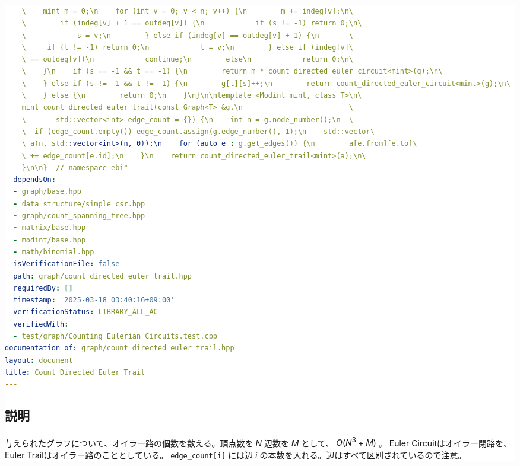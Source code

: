 ```yaml
    \    mint m = 0;\n    for (int v = 0; v < n; v++) {\n        m += indeg[v];\n\
    \        if (indeg[v] + 1 == outdeg[v]) {\n            if (s != -1) return 0;\n\
    \            s = v;\n        } else if (indeg[v] == outdeg[v] + 1) {\n       \
    \     if (t != -1) return 0;\n            t = v;\n        } else if (indeg[v]\
    \ == outdeg[v])\n            continue;\n        else\n            return 0;\n\
    \    }\n    if (s == -1 && t == -1) {\n        return m * count_directed_euler_circuit<mint>(g);\n\
    \    } else if (s != -1 && t != -1) {\n        g[t][s]++;\n        return count_directed_euler_circuit<mint>(g);\n\
    \    } else {\n        return 0;\n    }\n}\n\ntemplate <Modint mint, class T>\n\
    mint count_directed_euler_trail(const Graph<T> &g,\n                         \
    \       std::vector<int> edge_count = {}) {\n    int n = g.node_number();\n  \
    \  if (edge_count.empty()) edge_count.assign(g.edge_number(), 1);\n    std::vector\
    \ a(n, std::vector<int>(n, 0));\n    for (auto e : g.get_edges()) {\n        a[e.from][e.to]\
    \ += edge_count[e.id];\n    }\n    return count_directed_euler_trail<mint>(a);\n\
    }\n\n}  // namespace ebi"
  dependsOn:
  - graph/base.hpp
  - data_structure/simple_csr.hpp
  - graph/count_spanning_tree.hpp
  - matrix/base.hpp
  - modint/base.hpp
  - math/binomial.hpp
  isVerificationFile: false
  path: graph/count_directed_euler_trail.hpp
  requiredBy: []
  timestamp: '2025-03-18 03:40:16+09:00'
  verificationStatus: LIBRARY_ALL_AC
  verifiedWith:
  - test/graph/Counting_Eulerian_Circuits.test.cpp
documentation_of: graph/count_directed_euler_trail.hpp
layout: document
title: Count Directed Euler Trail
---
```


## 説明

与えられたグラフについて、オイラー路の個数を数える。頂点数を $N$ 辺数を $M$ として、 $O(N^3 + M)$ 。
Euler Circuitはオイラー閉路を、Euler Trailはオイラー路のこととしている。
`edge_count[i]` には辺 $i$ の本数を入れる。辺はすべて区別されているので注意。